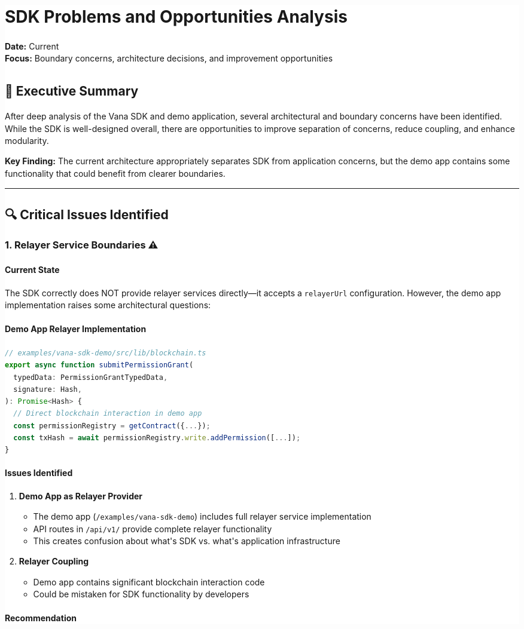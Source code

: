 # SDK Problems and Opportunities Analysis

**Date:** Current  
**Focus:** Boundary concerns, architecture decisions, and improvement opportunities

## 🎯 Executive Summary

After deep analysis of the Vana SDK and demo application, several architectural and boundary concerns have been identified. While the SDK is well-designed overall, there are opportunities to improve separation of concerns, reduce coupling, and enhance modularity.

**Key Finding:** The current architecture appropriately separates SDK from application concerns, but the demo app contains some functionality that could benefit from clearer boundaries.

---

## 🔍 Critical Issues Identified

### 1. **Relayer Service Boundaries** ⚠️

#### **Current State**

The SDK correctly does NOT provide relayer services directly—it accepts a `relayerUrl` configuration. However, the demo app implementation raises some architectural questions:

#### **Demo App Relayer Implementation**

```typescript
// examples/vana-sdk-demo/src/lib/blockchain.ts
export async function submitPermissionGrant(
  typedData: PermissionGrantTypedData,
  signature: Hash,
): Promise<Hash> {
  // Direct blockchain interaction in demo app
  const permissionRegistry = getContract({...});
  const txHash = await permissionRegistry.write.addPermission([...]);
}
```

#### **Issues Identified**

1. **Demo App as Relayer Provider**
   - The demo app (`/examples/vana-sdk-demo`) includes full relayer service implementation
   - API routes in `/api/v1/` provide complete relayer functionality
   - This creates confusion about what's SDK vs. what's application infrastructure

2. **Relayer Coupling**
   - Demo app contains significant blockchain interaction code
   - Could be mistaken for SDK functionality by developers

#### **Recommendation**

